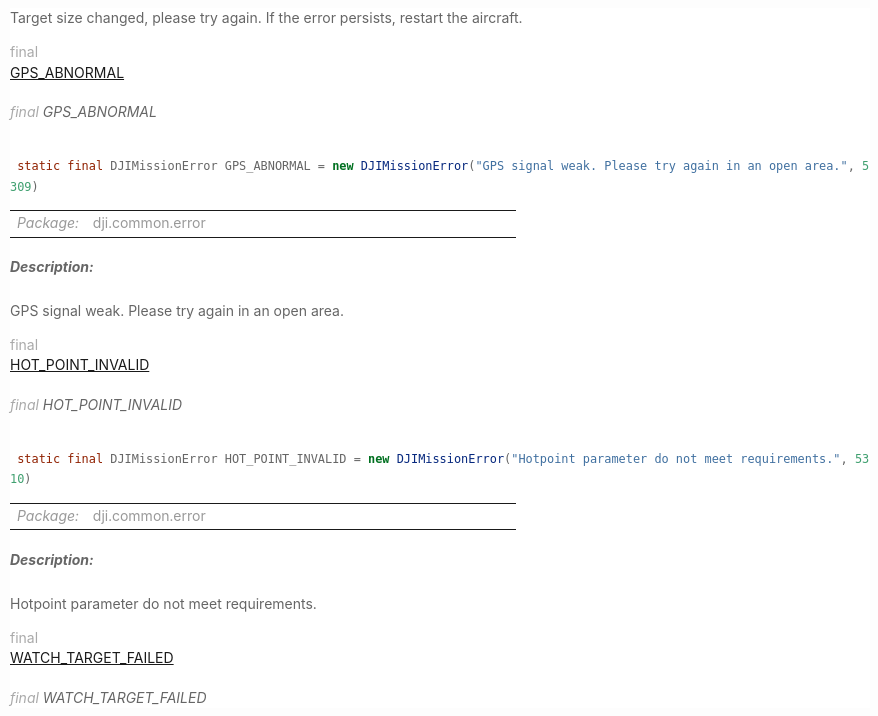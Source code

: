 

<font color="#666">Target size changed, please try again. If the error persists,  restart the aircraft.

</div>

<div class="api-row" id="djierror_djisdkmissionerror_gpsabnormal"><div class="api-col left"></div><div class="api-col middle" style="color:#AAA">final</div><div class="api-col right"><a class="trigger" href="#djierror_djisdkmissionerror_gpsabnormal_inline">GPS_ABNORMAL</a></div></div><div class="inline-doc" id="djierror_djisdkmissionerror_gpsabnormal_inline"

><div class="article"><h6 ><font color="#AAA">final </font>GPS_ABNORMAL</h6></div>

~~~java
 static final DJIMissionError GPS_ABNORMAL = new DJIMissionError("GPS signal weak. Please try again in an open area.", 5309)
~~~

<html><table class="table-supportedby"><tr valign="top"><td width=15%><font color="#999"><i>Package:</i></td><td width=85%><font color="#999">dji.common.error</td></tr></table></html>



##### Description:



<font color="#666">GPS signal weak. Please try again in an open area.

</div>

<div class="api-row" id="djierror_djisdkmissionerror_hotpointinvalid"><div class="api-col left"></div><div class="api-col middle" style="color:#AAA">final</div><div class="api-col right"><a class="trigger" href="#djierror_djisdkmissionerror_hotpointinvalid_inline">HOT_POINT_INVALID</a></div></div><div class="inline-doc" id="djierror_djisdkmissionerror_hotpointinvalid_inline"

><div class="article"><h6 ><font color="#AAA">final </font>HOT_POINT_INVALID</h6></div>

~~~java
 static final DJIMissionError HOT_POINT_INVALID = new DJIMissionError("Hotpoint parameter do not meet requirements.", 5310)
~~~

<html><table class="table-supportedby"><tr valign="top"><td width=15%><font color="#999"><i>Package:</i></td><td width=85%><font color="#999">dji.common.error</td></tr></table></html>



##### Description:



<font color="#666">Hotpoint parameter do not meet requirements.

</div>

<div class="api-row" id="djierror_djisdkmissionerror_watchtargetfailed"><div class="api-col left"></div><div class="api-col middle" style="color:#AAA">final</div><div class="api-col right"><a class="trigger" href="#djierror_djisdkmissionerror_watchtargetfailed_inline">WATCH_TARGET_FAILED</a></div></div><div class="inline-doc" id="djierror_djisdkmissionerror_watchtargetfailed_inline"

><div class="article"><h6 ><font color="#AAA">final </font>WATCH_TARGET_FAILED</h6></div>
